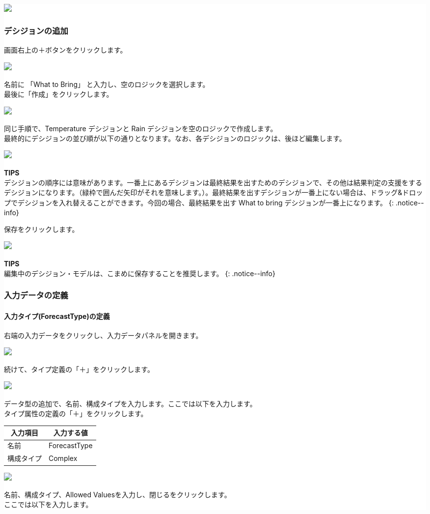 ![](008.png)

### デシジョンの追加   
画面右上の＋ボタンをクリックします。

![](009.png)

名前に 「What to Bring」 と入力し、空のロジックを選択します。   
最後に「作成」をクリックします。

![](010.png)

同じ手順で、Temperature デシジョンと Rain デシジョンを空のロジックで作成します。   
最終的にデシジョンの並び順が以下の通りとなります。なお、各デシジョンのロジックは、後ほど編集します。

![](011.png)

**TIPS**   
デシジョンの順序には意味があります。一番上にあるデシジョンは最終結果を出すためのデシジョンで、その他は結果判定の支援をするデシジョンになります。（緑枠で囲んだ矢印がそれを意味します。）。最終結果を出すデシジョンが一番上にない場合は、ドラッグ&ドロップでデシジョンを入れ替えることができます。今回の場合、最終結果を出す What to bring デシジョンが一番上になります。
{: .notice--info}

保存をクリックします。

![](012.png)

**TIPS**   
編集中のデシジョン・モデルは、こまめに保存することを推奨します。
{: .notice--info}

### 入力データの定義   

#### 入力タイプ(ForecastType)の定義   
右端の入力データをクリックし、入力データパネルを開きます。

![](013.png)

続けて、タイプ定義の「＋」をクリックします。

![](014.png)

データ型の追加で、名前、構成タイプを入力します。ここでは以下を入力します。   
タイプ属性の定義の「＋」をクリックします。

入力項目|入力する値
-|-
名前|ForecastType
構成タイプ|Complex

![](015.png)

名前、構成タイプ、Allowed Valuesを入力し、閉じるをクリックします。   
ここでは以下を入力します。
